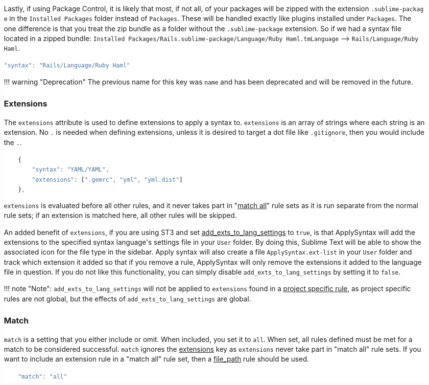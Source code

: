 Lastly, if using Package Control, it is likely that most, if not all, of your packages will be zipped with the extension `.sublime-package` in the `Installed Packages` folder instead of `Packages`.  These will be handled exactly like plugins installed under `Packages`.  The one difference is that you treat the zip bundle as a folder without the `.sublime-package` extension.  So if we had a syntax file located in a zipped bundle: `Installed Packages/Rails.sublime-package/Language/Ruby Haml.tmLanguage` --> `Rails/Language/Ruby Haml`.

```js
"syntax": "Rails/Language/Ruby Haml"
```

!!! warning "Deprecation"
    The previous name for this key was `name` and has been deprecated and will be removed in the future.

### Extensions
The `extensions` attribute is used to define extensions to apply a syntax to.  `extensions` is an array of strings where each string is an extension.  No `.` is needed when defining extensions, unless it is desired to target a dot file like `.gitignore`, then you would include the `.`.

```js
    {
        "syntax": "YAML/YAML",
        "extensions": [".gemrc", "yml", "yml.dist"]
    },
```

`extensions` is evaluated before all other rules, and it never takes part in "[match all](#match)" rule sets as it is run separate from the normal rule sets; if an extension is matched here, all other rules will be skipped.

An added benefit of `extensions`, if you are using ST3 and set [add_exts_to_lang_settings](#add-extensions-to-language-settings) to `true`, is that ApplySyntax will add the extensions to the specified syntax language's settings file in your `User` folder.  By doing this, Sublime Text will be able to show the associated icon for the file type in the sidebar.  Apply syntax will also create a file `ApplySyntax.ext-list` in your `User` folder and track which extension it added so that if you remove a rule, ApplySyntax will only remove the extensions it added to the language file in question. If you do not like this functionality, you can simply disable `add_exts_to_lang_settings` by setting it to `false`.

!!! note "Note":
    `add_exts_to_lang_settings` will not be applied to `extensions` found in a [project specific rule](#project-specific-rules), as project specific rules are not global, but the effects of `add_exts_to_lang_settings` are global.

### Match
`match` is a setting that you either include or omit.  When included, you set it to `all`.  When set, all rules defined must be met for a match to be considered successful.  `match` ignores the [extensions](#extensions) key as `extensions` never take part in "match all" rule sets.  If you want to include an extension rule in a "match all" rule set, then a [file_path](#file-path-rule) rule should be used.

```js
    "match": "all"
```
